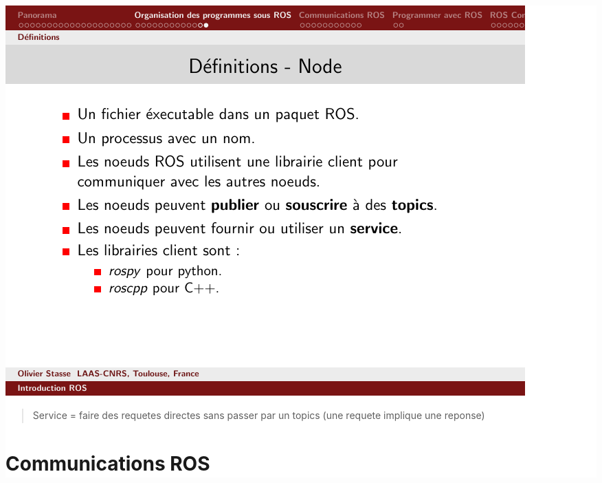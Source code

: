 ![](/assets/images/RMN.CM.ROS-Intro-46.png)

> Service = faire des requetes directes sans passer par un topics (une requete implique une reponse)

# Communications ROS
